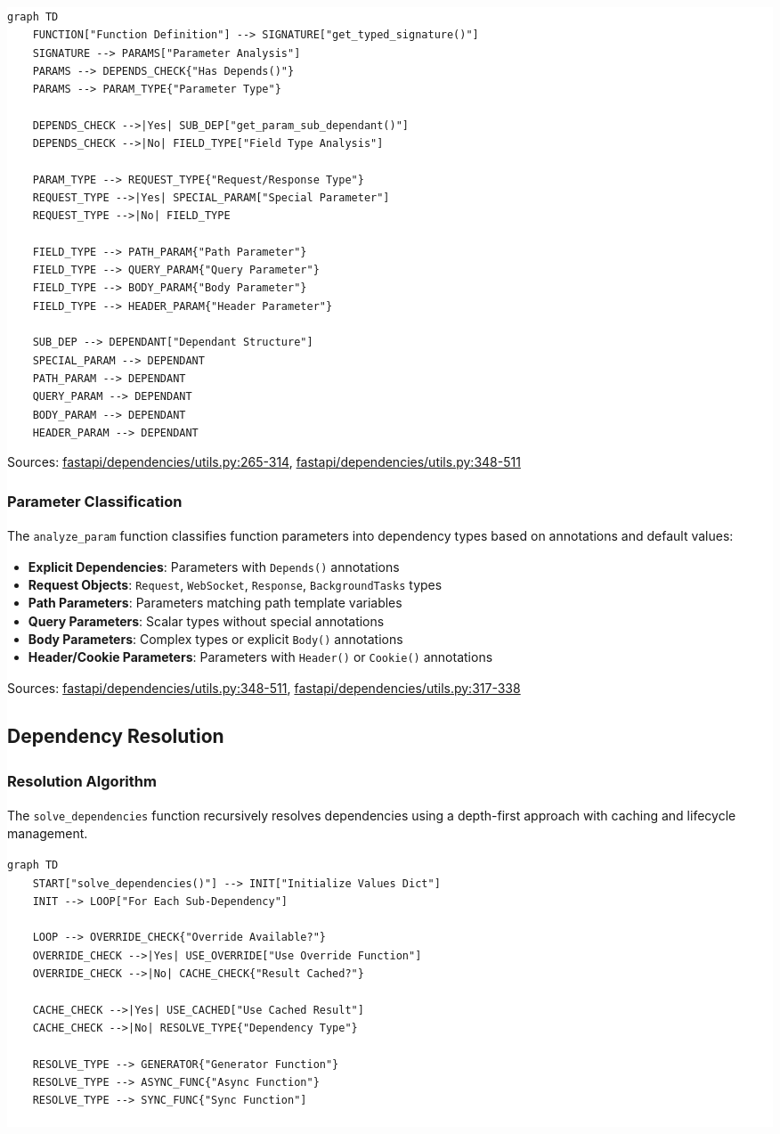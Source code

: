 ```mermaid
graph TD
    FUNCTION["Function Definition"] --> SIGNATURE["get_typed_signature()"]
    SIGNATURE --> PARAMS["Parameter Analysis"]
    PARAMS --> DEPENDS_CHECK{"Has Depends()"}
    PARAMS --> PARAM_TYPE{"Parameter Type"}
    
    DEPENDS_CHECK -->|Yes| SUB_DEP["get_param_sub_dependant()"]
    DEPENDS_CHECK -->|No| FIELD_TYPE["Field Type Analysis"]
    
    PARAM_TYPE --> REQUEST_TYPE{"Request/Response Type"}
    REQUEST_TYPE -->|Yes| SPECIAL_PARAM["Special Parameter"]
    REQUEST_TYPE -->|No| FIELD_TYPE
    
    FIELD_TYPE --> PATH_PARAM{"Path Parameter"}
    FIELD_TYPE --> QUERY_PARAM{"Query Parameter"}
    FIELD_TYPE --> BODY_PARAM{"Body Parameter"}
    FIELD_TYPE --> HEADER_PARAM{"Header Parameter"}
    
    SUB_DEP --> DEPENDANT["Dependant Structure"]
    SPECIAL_PARAM --> DEPENDANT
    PATH_PARAM --> DEPENDANT
    QUERY_PARAM --> DEPENDANT
    BODY_PARAM --> DEPENDANT
    HEADER_PARAM --> DEPENDANT
```

Sources: [fastapi/dependencies/utils.py:265-314](), [fastapi/dependencies/utils.py:348-511]()

### Parameter Classification

The `analyze_param` function classifies function parameters into dependency types based on annotations and default values:

- **Explicit Dependencies**: Parameters with `Depends()` annotations
- **Request Objects**: `Request`, `WebSocket`, `Response`, `BackgroundTasks` types
- **Path Parameters**: Parameters matching path template variables
- **Query Parameters**: Scalar types without special annotations
- **Body Parameters**: Complex types or explicit `Body()` annotations
- **Header/Cookie Parameters**: Parameters with `Header()` or `Cookie()` annotations

Sources: [fastapi/dependencies/utils.py:348-511](), [fastapi/dependencies/utils.py:317-338]()

## Dependency Resolution

### Resolution Algorithm

The `solve_dependencies` function recursively resolves dependencies using a depth-first approach with caching and lifecycle management.

```mermaid
graph TD
    START["solve_dependencies()"] --> INIT["Initialize Values Dict"]
    INIT --> LOOP["For Each Sub-Dependency"]
    
    LOOP --> OVERRIDE_CHECK{"Override Available?"}
    OVERRIDE_CHECK -->|Yes| USE_OVERRIDE["Use Override Function"]
    OVERRIDE_CHECK -->|No| CACHE_CHECK{"Result Cached?"}
    
    CACHE_CHECK -->|Yes| USE_CACHED["Use Cached Result"]
    CACHE_CHECK -->|No| RESOLVE_TYPE{"Dependency Type"}
    
    RESOLVE_TYPE --> GENERATOR{"Generator Function"}
    RESOLVE_TYPE --> ASYNC_FUNC{"Async Function"}
    RESOLVE_TYPE --> SYNC_FUNC{"Sync Function"]
    
```